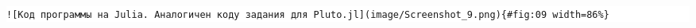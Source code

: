 
    ![Код программы на Julia. Аналогичен коду задания для Pluto.jl](image/Screenshot_9.png){#fig:09 width=86%}
